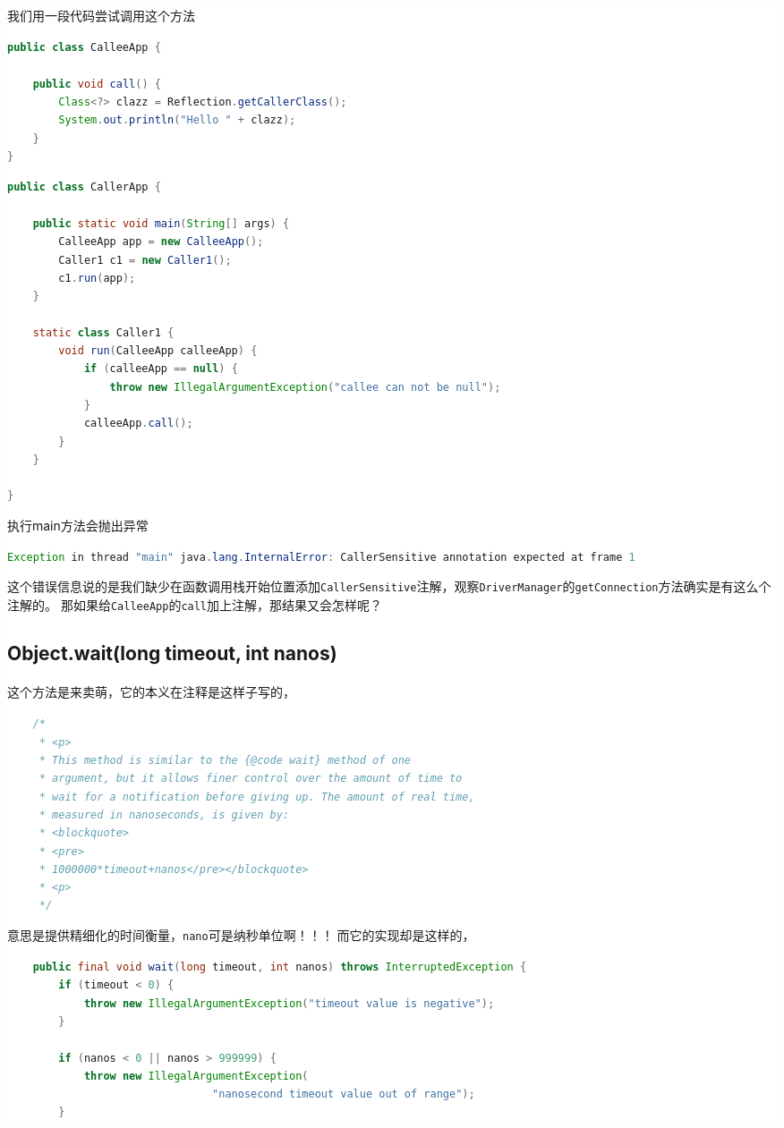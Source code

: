 我们用一段代码尝试调用这个方法
```java
public class CalleeApp {

    public void call() {
        Class<?> clazz = Reflection.getCallerClass();
        System.out.println("Hello " + clazz);
    }
}
```
```java
public class CallerApp {

    public static void main(String[] args) {
        CalleeApp app = new CalleeApp();
        Caller1 c1 = new Caller1();
        c1.run(app);
    }

    static class Caller1 {
        void run(CalleeApp calleeApp) {
            if (calleeApp == null) {
                throw new IllegalArgumentException("callee can not be null");
            }
            calleeApp.call();
        }
    }

}
```
执行main方法会抛出异常
```java
Exception in thread "main" java.lang.InternalError: CallerSensitive annotation expected at frame 1
```
这个错误信息说的是我们缺少在函数调用栈开始位置添加`CallerSensitive`注解，观察`DriverManager`的`getConnection`方法确实是有这么个注解的。
那如果给`CalleeApp`的`call`加上注解，那结果又会怎样呢？

## Object.wait(long timeout, int nanos)
这个方法是来卖萌，它的本义在注释是这样子写的，
```java
    /*
     * <p>
     * This method is similar to the {@code wait} method of one
     * argument, but it allows finer control over the amount of time to
     * wait for a notification before giving up. The amount of real time,
     * measured in nanoseconds, is given by:
     * <blockquote>
     * <pre>
     * 1000000*timeout+nanos</pre></blockquote>
     * <p>
     */
```
意思是提供精细化的时间衡量，`nano`可是纳秒单位啊！！！
而它的实现却是这样的，
```java
    public final void wait(long timeout, int nanos) throws InterruptedException {
        if (timeout < 0) {
            throw new IllegalArgumentException("timeout value is negative");
        }

        if (nanos < 0 || nanos > 999999) {
            throw new IllegalArgumentException(
                                "nanosecond timeout value out of range");
        }

```